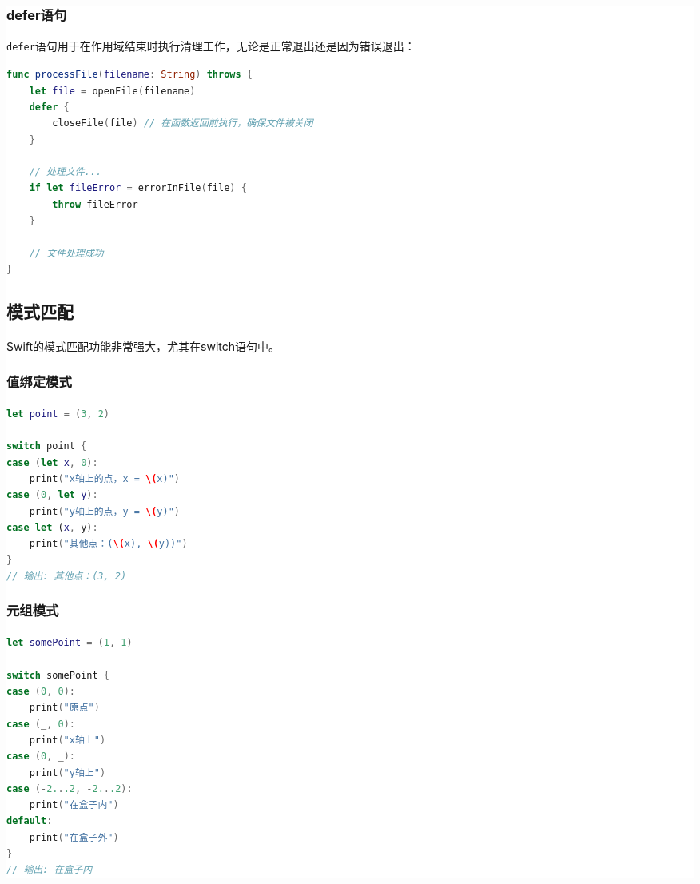### defer语句

`defer`语句用于在作用域结束时执行清理工作，无论是正常退出还是因为错误退出：

```swift
func processFile(filename: String) throws {
    let file = openFile(filename)
    defer {
        closeFile(file) // 在函数返回前执行，确保文件被关闭
    }
    
    // 处理文件...
    if let fileError = errorInFile(file) {
        throw fileError
    }
    
    // 文件处理成功
}
```

## 模式匹配

Swift的模式匹配功能非常强大，尤其在switch语句中。

### 值绑定模式

```swift
let point = (3, 2)

switch point {
case (let x, 0):
    print("x轴上的点，x = \(x)")
case (0, let y):
    print("y轴上的点，y = \(y)")
case let (x, y):
    print("其他点：(\(x), \(y))")
}
// 输出: 其他点：(3, 2)
```

### 元组模式

```swift
let somePoint = (1, 1)

switch somePoint {
case (0, 0):
    print("原点")
case (_, 0):
    print("x轴上")
case (0, _):
    print("y轴上")
case (-2...2, -2...2):
    print("在盒子内")
default:
    print("在盒子外")
}
// 输出: 在盒子内
```
